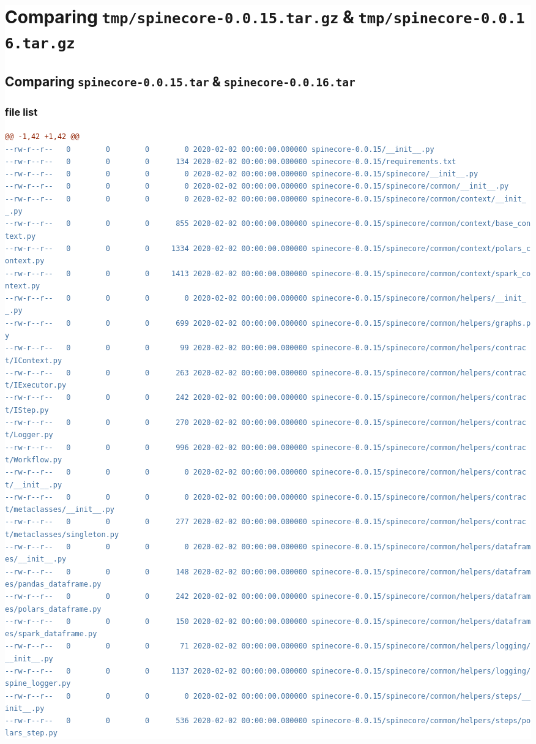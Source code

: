 # Comparing `tmp/spinecore-0.0.15.tar.gz` & `tmp/spinecore-0.0.16.tar.gz`

## Comparing `spinecore-0.0.15.tar` & `spinecore-0.0.16.tar`

### file list

```diff
@@ -1,42 +1,42 @@
--rw-r--r--   0        0        0        0 2020-02-02 00:00:00.000000 spinecore-0.0.15/__init__.py
--rw-r--r--   0        0        0      134 2020-02-02 00:00:00.000000 spinecore-0.0.15/requirements.txt
--rw-r--r--   0        0        0        0 2020-02-02 00:00:00.000000 spinecore-0.0.15/spinecore/__init__.py
--rw-r--r--   0        0        0        0 2020-02-02 00:00:00.000000 spinecore-0.0.15/spinecore/common/__init__.py
--rw-r--r--   0        0        0        0 2020-02-02 00:00:00.000000 spinecore-0.0.15/spinecore/common/context/__init__.py
--rw-r--r--   0        0        0      855 2020-02-02 00:00:00.000000 spinecore-0.0.15/spinecore/common/context/base_context.py
--rw-r--r--   0        0        0     1334 2020-02-02 00:00:00.000000 spinecore-0.0.15/spinecore/common/context/polars_context.py
--rw-r--r--   0        0        0     1413 2020-02-02 00:00:00.000000 spinecore-0.0.15/spinecore/common/context/spark_context.py
--rw-r--r--   0        0        0        0 2020-02-02 00:00:00.000000 spinecore-0.0.15/spinecore/common/helpers/__init__.py
--rw-r--r--   0        0        0      699 2020-02-02 00:00:00.000000 spinecore-0.0.15/spinecore/common/helpers/graphs.py
--rw-r--r--   0        0        0       99 2020-02-02 00:00:00.000000 spinecore-0.0.15/spinecore/common/helpers/contract/IContext.py
--rw-r--r--   0        0        0      263 2020-02-02 00:00:00.000000 spinecore-0.0.15/spinecore/common/helpers/contract/IExecutor.py
--rw-r--r--   0        0        0      242 2020-02-02 00:00:00.000000 spinecore-0.0.15/spinecore/common/helpers/contract/IStep.py
--rw-r--r--   0        0        0      270 2020-02-02 00:00:00.000000 spinecore-0.0.15/spinecore/common/helpers/contract/Logger.py
--rw-r--r--   0        0        0      996 2020-02-02 00:00:00.000000 spinecore-0.0.15/spinecore/common/helpers/contract/Workflow.py
--rw-r--r--   0        0        0        0 2020-02-02 00:00:00.000000 spinecore-0.0.15/spinecore/common/helpers/contract/__init__.py
--rw-r--r--   0        0        0        0 2020-02-02 00:00:00.000000 spinecore-0.0.15/spinecore/common/helpers/contract/metaclasses/__init__.py
--rw-r--r--   0        0        0      277 2020-02-02 00:00:00.000000 spinecore-0.0.15/spinecore/common/helpers/contract/metaclasses/singleton.py
--rw-r--r--   0        0        0        0 2020-02-02 00:00:00.000000 spinecore-0.0.15/spinecore/common/helpers/dataframes/__init__.py
--rw-r--r--   0        0        0      148 2020-02-02 00:00:00.000000 spinecore-0.0.15/spinecore/common/helpers/dataframes/pandas_dataframe.py
--rw-r--r--   0        0        0      242 2020-02-02 00:00:00.000000 spinecore-0.0.15/spinecore/common/helpers/dataframes/polars_dataframe.py
--rw-r--r--   0        0        0      150 2020-02-02 00:00:00.000000 spinecore-0.0.15/spinecore/common/helpers/dataframes/spark_dataframe.py
--rw-r--r--   0        0        0       71 2020-02-02 00:00:00.000000 spinecore-0.0.15/spinecore/common/helpers/logging/__init__.py
--rw-r--r--   0        0        0     1137 2020-02-02 00:00:00.000000 spinecore-0.0.15/spinecore/common/helpers/logging/spine_logger.py
--rw-r--r--   0        0        0        0 2020-02-02 00:00:00.000000 spinecore-0.0.15/spinecore/common/helpers/steps/__init__.py
--rw-r--r--   0        0        0      536 2020-02-02 00:00:00.000000 spinecore-0.0.15/spinecore/common/helpers/steps/polars_step.py
```